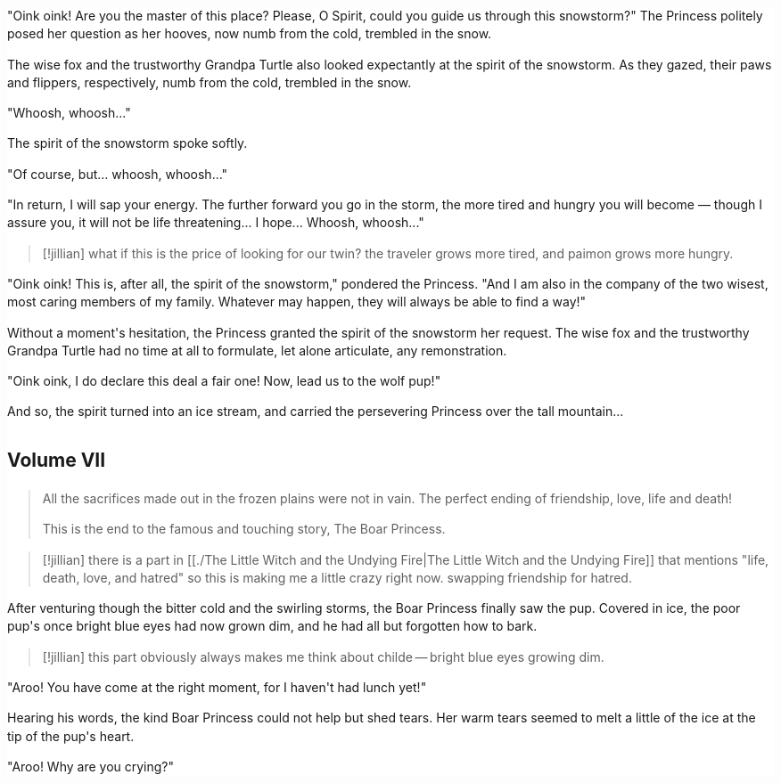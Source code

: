 "Oink oink! Are you the master of this place? Please, O Spirit, could you guide us through this snowstorm?" The Princess politely posed her question as her hooves, now numb from the cold, trembled in the snow. 

The wise fox and the trustworthy Grandpa Turtle also looked expectantly at the spirit of the snowstorm. As they gazed, their paws and flippers, respectively, numb from the cold, trembled in the snow.  

"Whoosh, whoosh..."  

The spirit of the snowstorm spoke softly.  

"Of course, but... whoosh, whoosh..."  

"In return, I will sap your energy. The further forward you go in the storm, the more tired and hungry you will become — though I assure you, it will not be life threatening... I hope... Whoosh, whoosh..."

> [!jillian]
> what if this is the price of looking for our twin? the traveler grows more tired, and paimon grows more hungry.

"Oink oink! This is, after all, the spirit of the snowstorm," pondered the Princess. "And I am also in the company of the two wisest, most caring members of my family. Whatever may happen, they will always be able to find a way!"  

Without a moment's hesitation, the Princess granted the spirit of the snowstorm her request. The wise fox and the trustworthy Grandpa Turtle had no time at all to formulate, let alone articulate, any remonstration.  

"Oink oink, I do declare this deal a fair one! Now, lead us to the wolf pup!"  

And so, the spirit turned into an ice stream, and carried the persevering Princess over the tall mountain...
## Volume VII
> All the sacrifices made out in the frozen plains were not in vain. The perfect ending of friendship, love, life and death! 
> 
> This is the end to the famous and touching story, The Boar Princess.

> [!jillian]
> there is a part in [[./The Little Witch and the Undying Fire|The Little Witch and the Undying Fire]] that mentions "life, death, love, and hatred" so this is making me a little crazy right now. swapping friendship for hatred.

After venturing though the bitter cold and the swirling storms, the Boar Princess finally saw the pup. Covered in ice, the poor pup's once bright blue eyes had now grown dim, and he had all but forgotten how to bark.  

> [!jillian]
> this part obviously always makes me think about childe — bright blue eyes growing dim.

"Aroo! You have come at the right moment, for I haven't had lunch yet!"  

Hearing his words, the kind Boar Princess could not help but shed tears. Her warm tears seemed to melt a little of the ice at the tip of the pup's heart.  

"Aroo! Why are you crying?"
